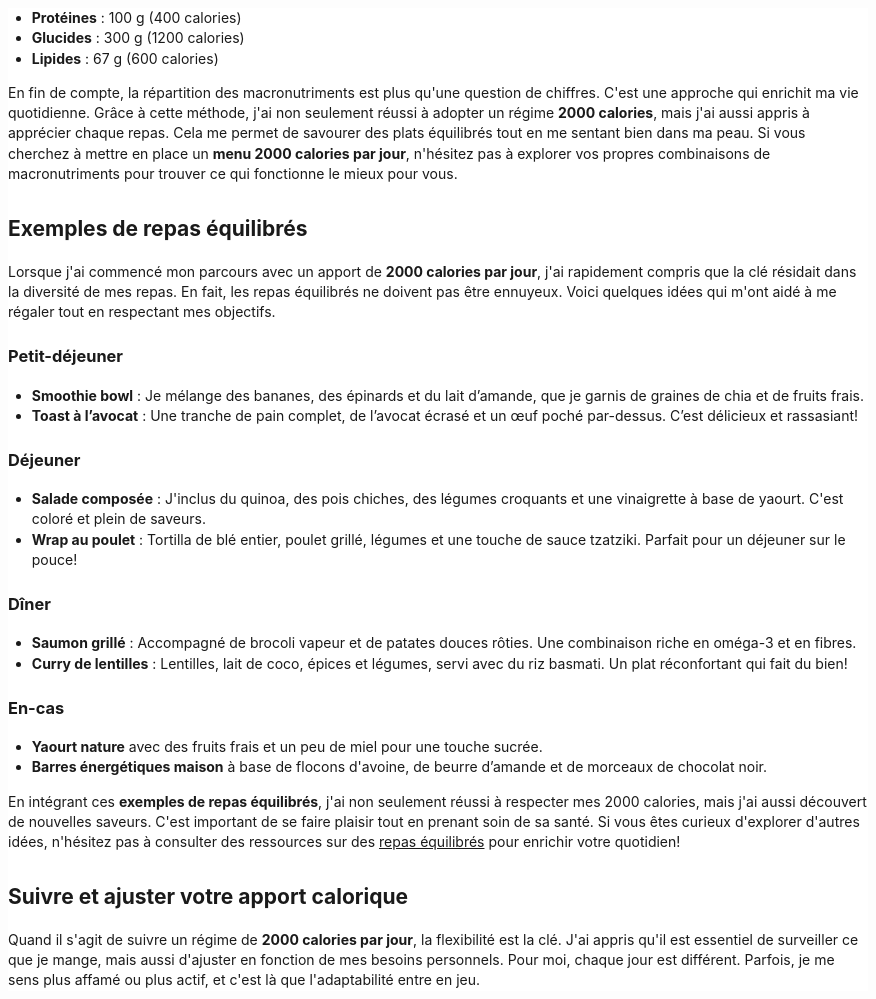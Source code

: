 - **Protéines** : 100 g (400 calories)
- **Glucides** : 300 g (1200 calories)
- **Lipides** : 67 g (600 calories)

En fin de compte, la répartition des macronutriments est plus qu'une question de chiffres. C'est une approche qui enrichit ma vie quotidienne. Grâce à cette méthode, j'ai non seulement réussi à adopter un régime **2000 calories**, mais j'ai aussi appris à apprécier chaque repas. Cela me permet de savourer des plats équilibrés tout en me sentant bien dans ma peau. Si vous cherchez à mettre en place un **menu 2000 calories par jour**, n'hésitez pas à explorer vos propres combinaisons de macronutriments pour trouver ce qui fonctionne le mieux pour vous.
## Exemples de repas équilibrés

Lorsque j'ai commencé mon parcours avec un apport de **2000 calories par jour**, j'ai rapidement compris que la clé résidait dans la diversité de mes repas. En fait, les repas équilibrés ne doivent pas être ennuyeux. Voici quelques idées qui m'ont aidé à me régaler tout en respectant mes objectifs.

### Petit-déjeuner
- **Smoothie bowl** : Je mélange des bananes, des épinards et du lait d’amande, que je garnis de graines de chia et de fruits frais.
- **Toast à l’avocat** : Une tranche de pain complet, de l’avocat écrasé et un œuf poché par-dessus. C’est délicieux et rassasiant!

### Déjeuner
- **Salade composée** : J'inclus du quinoa, des pois chiches, des légumes croquants et une vinaigrette à base de yaourt. C'est coloré et plein de saveurs.
- **Wrap au poulet** : Tortilla de blé entier, poulet grillé, légumes et une touche de sauce tzatziki. Parfait pour un déjeuner sur le pouce!

### Dîner
- **Saumon grillé** : Accompagné de brocoli vapeur et de patates douces rôties. Une combinaison riche en oméga-3 et en fibres.
- **Curry de lentilles** : Lentilles, lait de coco, épices et légumes, servi avec du riz basmati. Un plat réconfortant qui fait du bien!

### En-cas
- **Yaourt nature** avec des fruits frais et un peu de miel pour une touche sucrée.
- **Barres énergétiques maison** à base de flocons d'avoine, de beurre d’amande et de morceaux de chocolat noir.

En intégrant ces **exemples de repas équilibrés**, j'ai non seulement réussi à respecter mes 2000 calories, mais j'ai aussi découvert de nouvelles saveurs. C'est important de se faire plaisir tout en prenant soin de sa santé. Si vous êtes curieux d'explorer d'autres idées, n'hésitez pas à consulter des ressources sur des [repas équilibrés](lien_vers_repas_equilibre) pour enrichir votre quotidien!
## Suivre et ajuster votre apport calorique

Quand il s'agit de suivre un régime de **2000 calories par jour**, la flexibilité est la clé. J'ai appris qu'il est essentiel de surveiller ce que je mange, mais aussi d'ajuster en fonction de mes besoins personnels. Pour moi, chaque jour est différent. Parfois, je me sens plus affamé ou plus actif, et c'est là que l'adaptabilité entre en jeu. 
